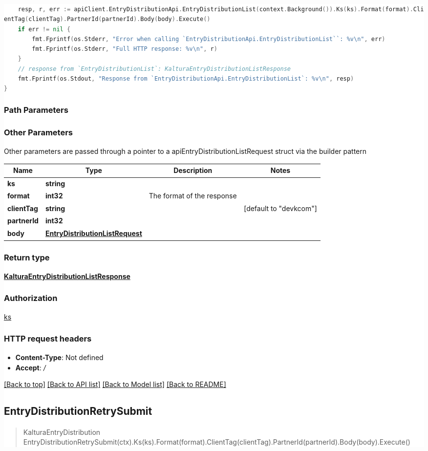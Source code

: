 ```go
    resp, r, err := apiClient.EntryDistributionApi.EntryDistributionList(context.Background()).Ks(ks).Format(format).ClientTag(clientTag).PartnerId(partnerId).Body(body).Execute()
    if err != nil {
        fmt.Fprintf(os.Stderr, "Error when calling `EntryDistributionApi.EntryDistributionList``: %v\n", err)
        fmt.Fprintf(os.Stderr, "Full HTTP response: %v\n", r)
    }
    // response from `EntryDistributionList`: KalturaEntryDistributionListResponse
    fmt.Fprintf(os.Stdout, "Response from `EntryDistributionApi.EntryDistributionList`: %v\n", resp)
}
```

### Path Parameters



### Other Parameters

Other parameters are passed through a pointer to a apiEntryDistributionListRequest struct via the builder pattern


Name | Type | Description  | Notes
------------- | ------------- | ------------- | -------------
 **ks** | **string** |  | 
 **format** | **int32** | The format of the response | 
 **clientTag** | **string** |  | [default to &quot;devkcom&quot;]
 **partnerId** | **int32** |  | 
 **body** | [**EntryDistributionListRequest**](EntryDistributionListRequest.md) |  | 

### Return type

[**KalturaEntryDistributionListResponse**](KalturaEntryDistributionListResponse.md)

### Authorization

[ks](../README.md#ks)

### HTTP request headers

- **Content-Type**: Not defined
- **Accept**: */*

[[Back to top]](#) [[Back to API list]](../README.md#documentation-for-api-endpoints)
[[Back to Model list]](../README.md#documentation-for-models)
[[Back to README]](../README.md)


## EntryDistributionRetrySubmit

> KalturaEntryDistribution EntryDistributionRetrySubmit(ctx).Ks(ks).Format(format).ClientTag(clientTag).PartnerId(partnerId).Body(body).Execute()
